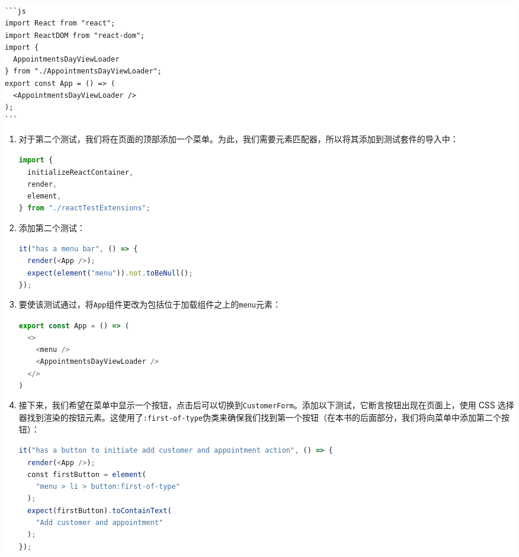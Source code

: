     ```js
    import React from "react";
    import ReactDOM from "react-dom";
    import {
      AppointmentsDayViewLoader
    } from "./AppointmentsDayViewLoader";
    export const App = () => (
      <AppointmentsDayViewLoader />
    );
    ```

1.  对于第二个测试，我们将在页面的顶部添加一个菜单。为此，我们需要元素匹配器，所以将其添加到测试套件的导入中：

    ```js
    import {
      initializeReactContainer,
      render,
      element,
    } from "./reactTestExtensions";
    ```

1.  添加第二个测试：

    ```js
    it("has a menu bar", () => {
      render(<App />);
      expect(element("menu")).not.toBeNull();
    });
    ```

1.  要使该测试通过，将`App`组件更改为包括位于加载组件之上的`menu`元素：

    ```js
    export const App = () => (
      <>
        <menu />
        <AppointmentsDayViewLoader />
      </>
    )
    ```

1.  接下来，我们希望在菜单中显示一个按钮，点击后可以切换到`CustomerForm`。添加以下测试，它断言按钮出现在页面上，使用 CSS 选择器找到渲染的按钮元素。这使用了`:first-of-type`伪类来确保我们找到第一个按钮（在本书的后面部分，我们将向菜单中添加第二个按钮）：

    ```js
    it("has a button to initiate add customer and appointment action", () => {
      render(<App />);
      const firstButton = element(
        "menu > li > button:first-of-type"
      );
      expect(firstButton).toContainText(
        "Add customer and appointment"
      );
    }); 
    ```

